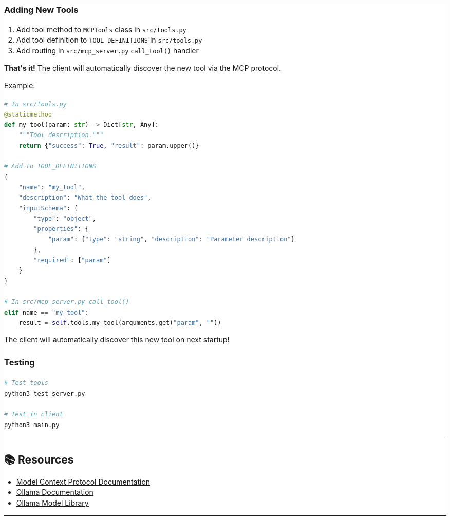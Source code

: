### Adding New Tools

1. Add tool method to `MCPTools` class in `src/tools.py`
2. Add tool definition to `TOOL_DEFINITIONS` in `src/tools.py`
3. Add routing in `src/mcp_server.py` `call_tool()` handler

**That's it!** The client will automatically discover the new tool via the MCP protocol.

Example:

```python
# In src/tools.py
@staticmethod
def my_tool(param: str) -> Dict[str, Any]:
    """Tool description."""
    return {"success": True, "result": param.upper()}

# Add to TOOL_DEFINITIONS
{
    "name": "my_tool",
    "description": "What the tool does",
    "inputSchema": {
        "type": "object",
        "properties": {
            "param": {"type": "string", "description": "Parameter description"}
        },
        "required": ["param"]
    }
}

# In src/mcp_server.py call_tool()
elif name == "my_tool":
    result = self.tools.my_tool(arguments.get("param", ""))
```

The client will automatically discover this new tool on next startup!

### Testing

```bash
# Test tools
python3 test_server.py

# Test in client
python3 main.py
```

---

## 📚 Resources

- [Model Context Protocol Documentation](https://modelcontextprotocol.io)
- [Ollama Documentation](https://ollama.com/docs)
- [Ollama Model Library](https://ollama.com/library)

---